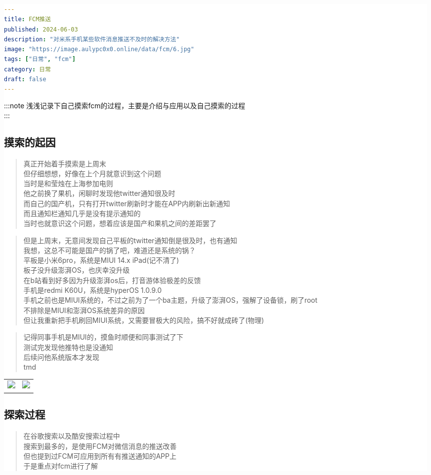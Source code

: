 ```yaml
---
title: FCM推送
published: 2024-06-03
description: "对米系手机某些软件消息推送不及时的解决方法"
image: "https://image.aulypc0x0.online/data/fcm/6.jpg"
tags: ["日常", "fcm"]
category: 日常
draft: false
---
```


:::note
浅浅记录下自己摸索fcm的过程，主要是介绍与应用以及自己摸索的过程  
:::

## 摸索的起因
> 真正开始着手摸索是上周末  
> 但仔细想想，好像在上个月就意识到这个问题  
> 当时是和莹烛在上海参加电则  
> 他之前换了果机，闲聊时发现他twitter通知很及时  
> 而自己的国产机，只有打开twitter刷新时才能在APP内刷新出新通知  
> 而且通知栏通知几乎是没有提示通知的  
> 当时也就意识这个问题，想着应该是国产和果机之间的差距罢了  

> 但是上周末，无意间发现自己平板的twitter通知倒是很及时，也有通知  
> 我想，这总不可能是国产的锅了吧，难道还是系统的锅？  
> 平板是小米6pro，系统是MIUI 14.x iPad(记不清了)  
> 板子没升级澎湃OS，也庆幸没升级  
> 在b站看到好多因为升级澎湃os后，打音游体验极差的反馈  
> 手机是redmi K60U，系统是hyperOS 1.0.9.0  
> 手机之前也是MIUI系统的，不过之前为了一个ba主题，升级了澎湃OS，强解了设备锁，刷了root  
> 不排除是MIUI和澎湃OS系统差异的原因  
> 但让我重新把手机刷回MIUI系统，又需要冒极大的风险，搞不好就成砖了(物理)  

> 记得同事手机是MIUI的，摸鱼时顺便和同事测试了下  
> 测试完发现他推特也是没通知  
> 后续问他系统版本才发现  
> tmd  

<table><tr>
<td><img src="https://image.aulypc0x0.online/data/fcm/3.jpg" border=0 width=330 height=""></td>
<td><img src="https://image.aulypc0x0.online/data/fcm/4.jpg" border=0 width=330 height=""></td>
</tr></table>

## 探索过程
> 在谷歌搜索以及酷安搜索过程中  
> 搜索到最多的，是使用FCM对微信消息的推送改善  
> 但也提到过FCM可应用到所有有推送通知的APP上  
> 于是重点对fcm进行了解  
